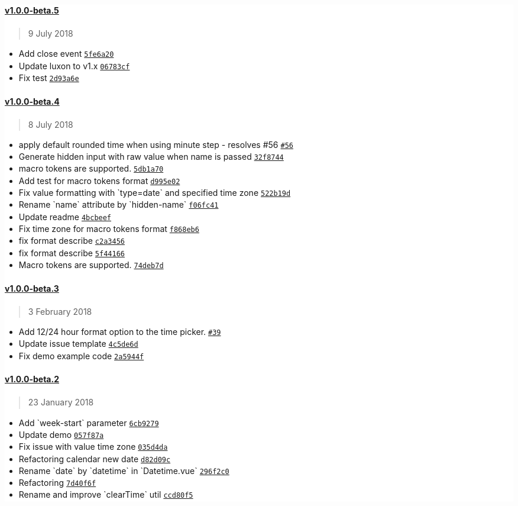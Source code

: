 #### [v1.0.0-beta.5](https://github.com/mariomka/vue-datetime/compare/v1.0.0-beta.4...v1.0.0-beta.5)
> 9 July 2018
- Add close event [`5fe6a20`](https://github.com/mariomka/vue-datetime/commit/5fe6a20f31d5c29190e0c4ef998a9e50f0d2e7b6)
- Update luxon to v1.x [`06783cf`](https://github.com/mariomka/vue-datetime/commit/06783cf1716d3eda92c820f0da4d880389199aa7)
- Fix test [`2d93a6e`](https://github.com/mariomka/vue-datetime/commit/2d93a6e129847b652c20557e2950a539f1a37f6b)

#### [v1.0.0-beta.4](https://github.com/mariomka/vue-datetime/compare/v1.0.0-beta.3...v1.0.0-beta.4)
> 8 July 2018
- apply default rounded time when using minute step - resolves #56 [`#56`](https://github.com/mariomka/vue-datetime/issues/56)
- Generate hidden input with raw value when name is passed [`32f8744`](https://github.com/mariomka/vue-datetime/commit/32f87444285396152f04fc2cc4b10dce31c437a3)
- macro tokens are supported. [`5db1a70`](https://github.com/mariomka/vue-datetime/commit/5db1a70b532476e1481123a792bf3dd4ffd39844)
- Add test for macro tokens format [`d995e02`](https://github.com/mariomka/vue-datetime/commit/d995e02a9a9c86915a25ed83993f286b3fdc1a1c)
- Fix value formatting with &#x60;type&#x3D;date&#x60; and specified time zone [`522b19d`](https://github.com/mariomka/vue-datetime/commit/522b19d5c3780b26a1158dd794c249eb51a75dd8)
- Rename &#x60;name&#x60; attribute by &#x60;hidden-name&#x60; [`f06fc41`](https://github.com/mariomka/vue-datetime/commit/f06fc41ff4b4377793f6541c9ca0af63e2359e91)
- Update readme [`4bcbeef`](https://github.com/mariomka/vue-datetime/commit/4bcbeef72201ea899903ec4eb9d59ec75d0bad1b)
- Fix time zone for macro tokens format [`f868eb6`](https://github.com/mariomka/vue-datetime/commit/f868eb636472bdf059d832b95cf71dc7a9559f66)
- fix format describe [`c2a3456`](https://github.com/mariomka/vue-datetime/commit/c2a34563d7b8b3015dd4437d5f76d1473f87ee89)
- fix format describe [`5f44166`](https://github.com/mariomka/vue-datetime/commit/5f441666159a1c98cf65b59ec1fe749e14af173c)
- Macro tokens are supported. [`74deb7d`](https://github.com/mariomka/vue-datetime/commit/74deb7dc264ff7342e6595ebc1d02159208d8b72)

#### [v1.0.0-beta.3](https://github.com/mariomka/vue-datetime/compare/v1.0.0-beta.2...v1.0.0-beta.3)
> 3 February 2018
- Add 12/24 hour format option to the time picker. [`#39`](https://github.com/mariomka/vue-datetime/pull/39)
- Update issue template [`4c5de6d`](https://github.com/mariomka/vue-datetime/commit/4c5de6d79a8d56f9ee41fef5001035bcf7ce446e)
- Fix demo example code [`2a5944f`](https://github.com/mariomka/vue-datetime/commit/2a5944f4fd1f0393147367ef9e80477529e7d2bd)

#### [v1.0.0-beta.2](https://github.com/mariomka/vue-datetime/compare/v1.0.0-beta.1...v1.0.0-beta.2)
> 23 January 2018
- Add &#x60;week-start&#x60; parameter [`6cb9279`](https://github.com/mariomka/vue-datetime/commit/6cb92797ec9140b02adb5566bdd9dfd5b4869b0c)
- Update demo [`057f87a`](https://github.com/mariomka/vue-datetime/commit/057f87a13d66890df4cc967134f193147acd53ea)
- Fix issue with value time zone [`035d4da`](https://github.com/mariomka/vue-datetime/commit/035d4daeb7d6bd8d051f97458c68707941c9870b)
- Refactoring calendar new date [`d82d09c`](https://github.com/mariomka/vue-datetime/commit/d82d09c82cabb90dda2d7fc876f106edc8c2af5f)
- Rename &#x60;date&#x60; by &#x60;datetime&#x60; in &#x60;Datetime.vue&#x60; [`296f2c0`](https://github.com/mariomka/vue-datetime/commit/296f2c01b92e14dd628e5d667963cd79d1f63705)
- Refactoring [`7d40f6f`](https://github.com/mariomka/vue-datetime/commit/7d40f6fd4d55e1b37b9fa2f4332b758b464f93f5)
- Rename and improve &#x60;clearTime&#x60; util [`ccd80f5`](https://github.com/mariomka/vue-datetime/commit/ccd80f5ed1f7453993fc11e441b941c13d3c312d)